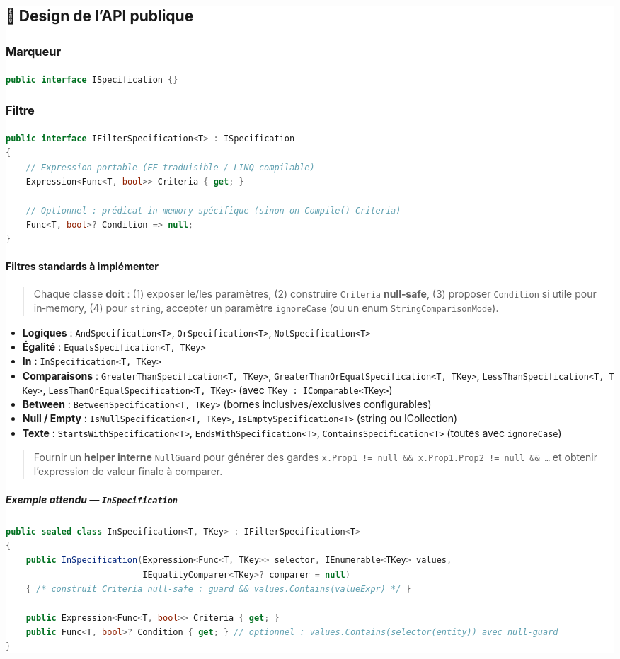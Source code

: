 
## 🧩 Design de l’API publique

### Marqueur

```csharp
public interface ISpecification {}
```

### Filtre

```csharp
public interface IFilterSpecification<T> : ISpecification
{
    // Expression portable (EF traduisible / LINQ compilable)
    Expression<Func<T, bool>> Criteria { get; }

    // Optionnel : prédicat in‑memory spécifique (sinon on Compile() Criteria)
    Func<T, bool>? Condition => null;
}
```

#### Filtres standards à implémenter

> Chaque classe **doit** : (1) exposer le/les paramètres, (2) construire `Criteria` **null‑safe**, (3) proposer `Condition` si utile pour in‑memory, (4) pour `string`, accepter un paramètre `ignoreCase` (ou un enum `StringComparisonMode`).

* **Logiques** : `AndSpecification<T>`, `OrSpecification<T>`, `NotSpecification<T>`
* **Égalité** : `EqualsSpecification<T, TKey>`
* **In** : `InSpecification<T, TKey>`
* **Comparaisons** : `GreaterThanSpecification<T, TKey>`, `GreaterThanOrEqualSpecification<T, TKey>`, `LessThanSpecification<T, TKey>`, `LessThanOrEqualSpecification<T, TKey>` (avec `TKey : IComparable<TKey>`)
* **Between** : `BetweenSpecification<T, TKey>` (bornes inclusives/exclusives configurables)
* **Null / Empty** : `IsNullSpecification<T, TKey>`, `IsEmptySpecification<T>` (string ou ICollection)
* **Texte** : `StartsWithSpecification<T>`, `EndsWithSpecification<T>`, `ContainsSpecification<T>` (toutes avec `ignoreCase`)

> Fournir un **helper interne** `NullGuard` pour générer des gardes `x.Prop1 != null && x.Prop1.Prop2 != null && …` et obtenir l’expression de valeur finale à comparer.

##### Exemple attendu — `InSpecification`

```csharp
public sealed class InSpecification<T, TKey> : IFilterSpecification<T>
{
    public InSpecification(Expression<Func<T, TKey>> selector, IEnumerable<TKey> values,
                           IEqualityComparer<TKey>? comparer = null)
    { /* construit Criteria null‑safe : guard && values.Contains(valueExpr) */ }

    public Expression<Func<T, bool>> Criteria { get; }
    public Func<T, bool>? Condition { get; } // optionnel : values.Contains(selector(entity)) avec null‑guard
}
```
